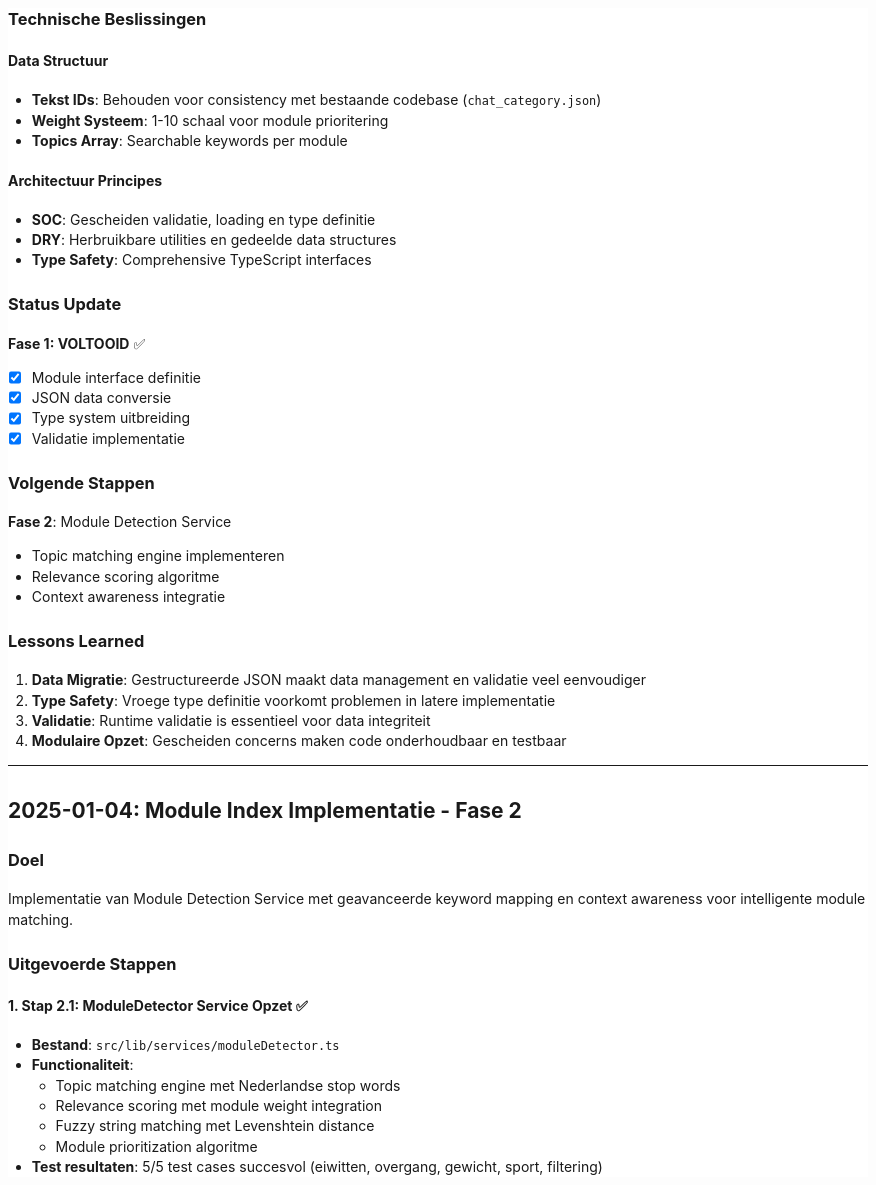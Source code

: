 ### Technische Beslissingen

#### Data Structuur
- **Tekst IDs**: Behouden voor consistency met bestaande codebase (`chat_category.json`)
- **Weight Systeem**: 1-10 schaal voor module prioritering
- **Topics Array**: Searchable keywords per module

#### Architectuur Principes
- **SOC**: Gescheiden validatie, loading en type definitie
- **DRY**: Herbruikbare utilities en gedeelde data structures
- **Type Safety**: Comprehensive TypeScript interfaces

### Status Update
**Fase 1: VOLTOOID** ✅
- [x] Module interface definitie
- [x] JSON data conversie  
- [x] Type system uitbreiding
- [x] Validatie implementatie

### Volgende Stappen
**Fase 2**: Module Detection Service
- Topic matching engine implementeren
- Relevance scoring algoritme
- Context awareness integratie

### Lessons Learned
1. **Data Migratie**: Gestructureerde JSON maakt data management en validatie veel eenvoudiger
2. **Type Safety**: Vroege type definitie voorkomt problemen in latere implementatie
3. **Validatie**: Runtime validatie is essentieel voor data integriteit
4. **Modulaire Opzet**: Gescheiden concerns maken code onderhoudbaar en testbaar

---

## 2025-01-04: Module Index Implementatie - Fase 2

### Doel
Implementatie van Module Detection Service met geavanceerde keyword mapping en context awareness voor intelligente module matching.

### Uitgevoerde Stappen

#### 1. Stap 2.1: ModuleDetector Service Opzet ✅
- **Bestand**: `src/lib/services/moduleDetector.ts`
- **Functionaliteit**:
  - Topic matching engine met Nederlandse stop words
  - Relevance scoring met module weight integration
  - Fuzzy string matching met Levenshtein distance
  - Module prioritization algoritme
- **Test resultaten**: 5/5 test cases succesvol (eiwitten, overgang, gewicht, sport, filtering)
